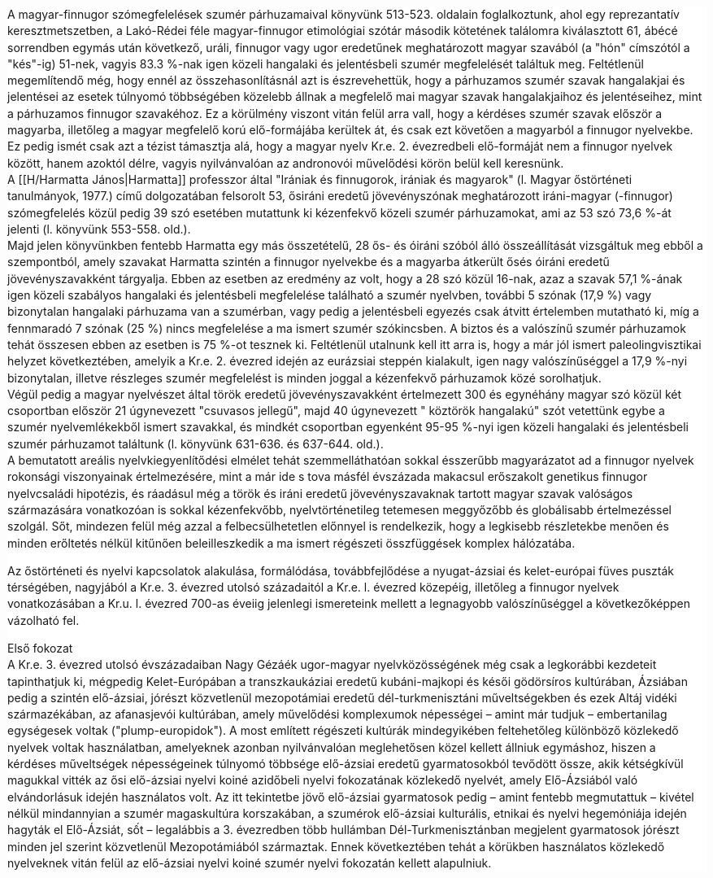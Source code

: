 A magyar-finnugor szómegfelelések szumér párhuzamaival könyvünk 513-523. oldalain foglalkoztunk, ahol egy reprezantatív keresztmetszetben, a Lakó-Rédei féle magyar-finnugor etimológiai szótár második kötetének találomra kiválasztott 61, ábécé sorrendben egymás után következő, uráli, finnugor vagy ugor eredetűnek meghatározott magyar szavából (a "hón" címszótól a "kés"-ig) 51-nek, vagyis 83.3 %-nak igen közeli hangalaki és jelentésbeli szumér megfelelését találtuk meg. Feltétlenül megemlítendő még, hogy ennél az összehasonlításnál azt is észrevehettük, hogy a párhuzamos szumér szavak hangalakjai és jelentései az esetek túlnyomó többségében közelebb állnak a megfelelő mai magyar szavak hangalakjaihoz és jelentéseihez, mint a párhuzamos finnugor szavakéhoz. Ez a körülmény viszont vitán felül arra vall, hogy a kérdéses szumér szavak először a magyarba, illetőleg a magyar megfelelő korú elő-formájába kerültek át, és csak ezt követően a magyarból a finnugor nyelvekbe. Ez pedig ismét csak azt a tézist támasztja alá, hogy a magyar nyelv Kr.e. 2. évezredbeli elő-formáját nem a finnugor nyelvek között, hanem azoktól délre, vagyis nyilvánvalóan az andronovói művelődési körön belül kell keresnünk.  
A [[H/Harmatta János\|Harmatta]] professzor által "Irániak és finnugorok, irániak és magyarok" (l. Magyar őstörténeti tanulmányok, 1977.) című dolgozatában felsorolt 53, ősiráni eredetű jövevényszónak meghatározott iráni-magyar (-finnugor) szómegfelelés közül pedig 39 szó esetében mutattunk ki kézenfekvő közeli szumér párhuzamokat, ami az 53 szó 73,6 %-át jelenti (l. könyvünk 553-558. old.).  
Majd jelen könyvünkben fentebb Harmatta egy más összetételű, 28 ős- és óiráni szóból álló összeállítását vizsgáltuk meg ebből a szempontból, amely szavakat Harmatta szintén a finnugor nyelvekbe és a magyarba átkerült ősés óiráni eredetű jövevényszavakként tárgyalja. Ebben az esetben az eredmény az volt, hogy a 28 szó közül 16-nak, azaz a szavak 57,1 %-ának igen közeli szabályos hangalaki és jelentésbeli megfelelése található a szumér nyelvben, további 5 szónak (17,9 %) vagy bizonytalan hangalaki párhuzama van a szumérban, vagy pedig a jelentésbeli egyezés csak átvitt értelemben mutatható ki, míg a fennmaradó 7 szónak (25 %) nincs megfelelése a ma ismert szumér szókincsben. A biztos és a valószínű szumér párhuzamok tehát összesen ebben az esetben is 75 %-ot tesznek ki. Feltétlenül utalnunk kell itt arra is, hogy a már jól ismert paleolingvisztikai helyzet következtében, amelyik a Kr.e. 2. évezred idején az eurázsiai steppén kialakult, igen nagy valószínűséggel a 17,9 %-nyi bizonytalan, illetve részleges szumér megfelelést is minden joggal a kézenfekvő párhuzamok közé sorolhatjuk.  
Végül pedig a magyar nyelvészet által török eredetű jövevényszavakként értelmezett 300 és egynéhány magyar szó közül két csoportban először 21 úgynevezett "csuvasos jellegű", majd 40 úgynevezett " köztörök hangalakú" szót vetettünk egybe a szumér nyelvemlékekből ismert szavakkal, és mindkét csoportban egyenként 95-95 %-nyi igen közeli hangalaki és jelentésbeli szumér párhuzamot találtunk (l. könyvünk 631-636. és 637-644. old.).  
A bemutatott areális nyelvkiegyenlítődési elmélet tehát szemmelláthatóan sokkal ésszerűbb magyarázatot ad a finnugor nyelvek rokonsági viszonyainak értelmezésére, mint a már ide s tova másfél évszázada makacsul erőszakolt genetikus finnugor nyelvcsaládi hipotézis, és ráadásul még a török és iráni eredetű jövevényszavaknak tartott magyar szavak valóságos származására vonatkozóan is sokkal kézenfekvőbb, nyelvtörténetileg tetemesen meggyőzőbb és globálisabb értelmezéssel szolgál. Sőt, mindezen felül még azzal a felbecsülhetetlen előnnyel is rendelkezik, hogy a legkisebb részletekbe menően és minden erőltetés nélkül kitűnően beleilleszkedik a ma ismert régészeti összfüggések komplex hálózatába.  

Az őstörténeti és nyelvi kapcsolatok alakulása, formálódása, továbbfejlődése a nyugat-ázsiai és kelet-európai füves puszták térségében, nagyjából a Kr.e. 3. évezred utolsó századaitól a Kr.e. l. évezred közepéig, illetőleg a finnugor nyelvek vonatkozásában a Kr.u. l. évezred 700-as éveiig jelenlegi ismereteink mellett a legnagyobb valószínűséggel a következőképpen vázolható fel.  

Első fokozat  
A Kr.e. 3. évezred utolsó évszázadaiban Nagy Gézáék ugor-magyar nyelvközösségének még csak a legkorábbi kezdeteit tapinthatjuk ki, mégpedig Kelet-Európában a transzkaukáziai eredetű kubáni-majkopi és késői gödörsíros kultúrában, Ázsiában pedig a szintén elő-ázsiai, jórészt közvetlenül mezopotámiai eredetű dél-turkmenisztáni műveltségekben és ezek Altáj vidéki származékában, az afanasjevói kultúrában, amely művelődési komplexumok népességei – amint már tudjuk – embertanilag egységesek voltak ("plump-europidok"). A most említett régészeti kultúrák mindegyikében feltehetőleg különböző közlekedő nyelvek voltak használatban, amelyeknek azonban nyilvánvalóan meglehetősen közel kellett állniuk egymáshoz, hiszen a kérdéses műveltségek népességeinek túlnyomó többsége elő-ázsiai eredetű gyarmatosokból tevődött össze, akik kétségkívül magukkal vitték az ősi elő-ázsiai nyelvi koiné azidőbeli nyelvi fokozatának közlekedő nyelvét, amely Elő-Ázsiából való elvándorlásuk idején használatos volt. Az itt tekintetbe jövő elő-ázsiai gyarmatosok pedig – amint fentebb megmutattuk – kivétel nélkül mindannyian a szumér magaskultúra korszakában, a szumérok elő-ázsiai kulturális, etnikai és nyelvi hegemóniája idején hagyták el Elő-Ázsiát, sốt – legalábbis a 3. évezredben több hullámban Dél-Turkmenisztánban megjelent gyarmatosok jórészt minden jel szerint közvetlenül Mezopotámiából származtak. Ennek következtében tehát a körükben használatos közlekedő nyelveknek vitán felül az elő-ázsiai nyelvi koiné szumér nyelvi fokozatán kellett alapulniuk.  
